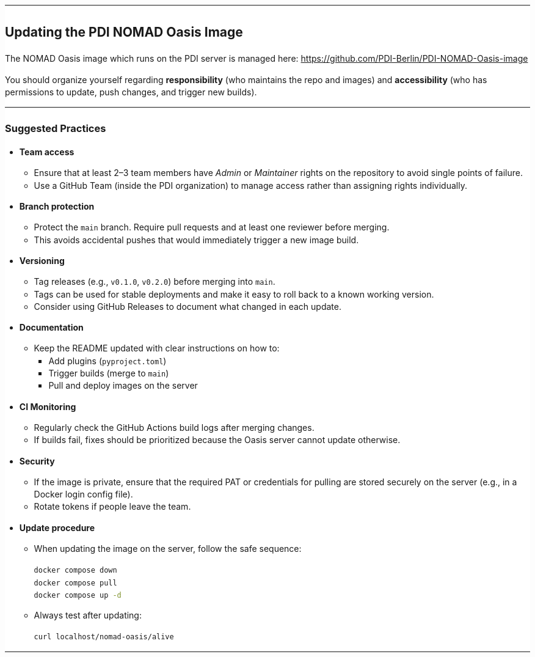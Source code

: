   ```toml
  ```

---
## Updating the PDI NOMAD Oasis Image

The NOMAD Oasis image which runs on the PDI server is managed here:
https://github.com/PDI-Berlin/PDI-NOMAD-Oasis-image

You should organize yourself regarding **responsibility** (who maintains the repo and images) and **accessibility** (who has permissions to update, push changes, and trigger new builds).

---

### Suggested Practices

- **Team access**
  - Ensure that at least 2–3 team members have *Admin* or *Maintainer* rights on the repository to avoid single points of failure.
  - Use a GitHub Team (inside the PDI organization) to manage access rather than assigning rights individually.

- **Branch protection**
  - Protect the `main` branch. Require pull requests and at least one reviewer before merging.
  - This avoids accidental pushes that would immediately trigger a new image build.

- **Versioning**
  - Tag releases (e.g., `v0.1.0`, `v0.2.0`) before merging into `main`.
  - Tags can be used for stable deployments and make it easy to roll back to a known working version.
  - Consider using GitHub Releases to document what changed in each update.

- **Documentation**
  - Keep the README updated with clear instructions on how to:
    - Add plugins (`pyproject.toml`)
    - Trigger builds (merge to `main`)
    - Pull and deploy images on the server

- **CI Monitoring**
  - Regularly check the GitHub Actions build logs after merging changes.
  - If builds fail, fixes should be prioritized because the Oasis server cannot update otherwise.

- **Security**
  - If the image is private, ensure that the required PAT or credentials for pulling are stored securely on the server (e.g., in a Docker login config file).
  - Rotate tokens if people leave the team.

- **Update procedure**
  - When updating the image on the server, follow the safe sequence:
    ```bash
    docker compose down
    docker compose pull
    docker compose up -d
    ```
  - Always test after updating:
    ```bash
    curl localhost/nomad-oasis/alive
    ```

---